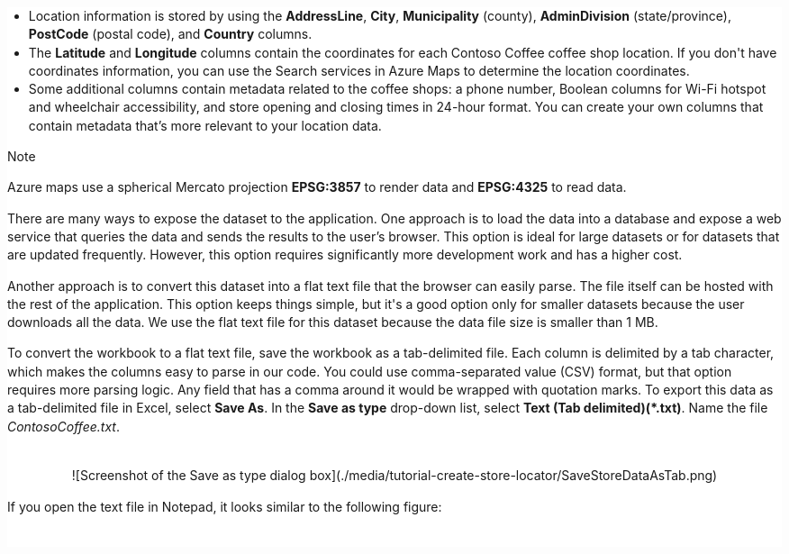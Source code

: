 * Location information is stored by using the **AddressLine**, **City**, **Municipality** (county), **AdminDivision** (state/province), **PostCode** (postal code), and **Country** columns.  
* The **Latitude** and **Longitude** columns contain the coordinates for each Contoso Coffee coffee shop location. If you don't have coordinates information, you can use the Search services in Azure Maps to determine the location coordinates.
* Some additional columns contain metadata related to the coffee shops: a phone number, Boolean columns for Wi-Fi hotspot and wheelchair accessibility, and store opening and closing times in 24-hour format. You can create your own columns that contain metadata that’s more relevant to your location data.

> [!Note]
> Azure maps use a spherical Mercato projection **EPSG:3857** to render data and **EPSG:4325** to read data.

There are many ways to expose the dataset to the application. One approach is to load the data into a database and expose a web service that queries the data and sends the results to the user’s browser. This option is ideal for large datasets or for datasets that are updated frequently. However, this option requires significantly more development work and has a higher cost. 

Another approach is to convert this dataset into a flat text file that the browser can easily parse. The file itself can be hosted with the rest of the application. This option keeps things simple, but it's a good option only for smaller datasets because the user downloads all the data. We use the flat text file for this dataset because the data file size is smaller than 1 MB.  

To convert the workbook to a flat text file, save the workbook as a tab-delimited file. Each column is delimited by a tab character, which makes the columns easy to parse in our code. You could use comma-separated value (CSV) format, but that option requires more parsing logic. Any field that has a comma around it would be wrapped with quotation marks. To export this data as a tab-delimited file in Excel, select **Save As**. In the **Save as type** drop-down list, select **Text (Tab delimited)(*.txt)**. Name the file *ContosoCoffee.txt*. 

<br/>
<center>![Screenshot of the Save as type dialog box](./media/tutorial-create-store-locator/SaveStoreDataAsTab.png)</center>

If you open the text file in Notepad, it looks similar to the following figure:

<br/>